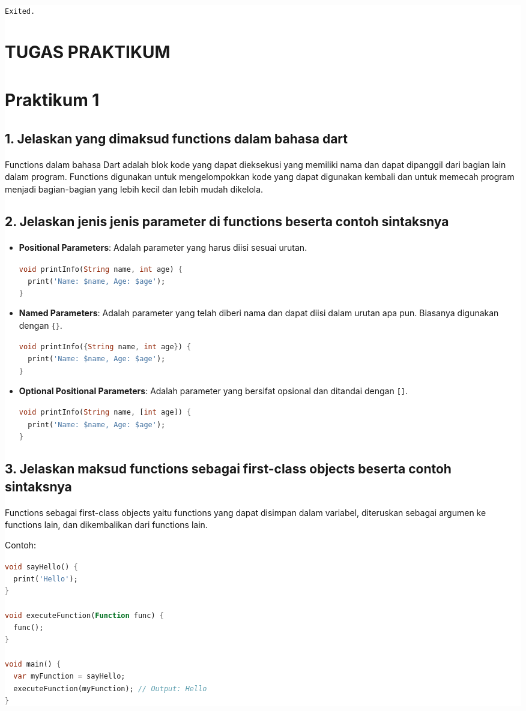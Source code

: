 ```batch
Exited.
```
 
# TUGAS PRAKTIKUM
# Praktikum 1
## 1. Jelaskan yang dimaksud functions dalam bahasa dart

Functions dalam bahasa Dart adalah blok kode yang dapat dieksekusi yang memiliki nama dan dapat dipanggil dari bagian lain dalam program. Functions digunakan untuk mengelompokkan kode yang dapat digunakan kembali dan untuk memecah program menjadi bagian-bagian yang lebih kecil dan lebih mudah dikelola.

## 2. Jelaskan jenis jenis parameter di functions beserta contoh sintaksnya
- **Positional Parameters**: Adalah parameter yang harus diisi sesuai urutan.
  ```dart
  void printInfo(String name, int age) {
    print('Name: $name, Age: $age');
  }
  ```

- **Named Parameters**: Adalah parameter yang telah diberi nama dan dapat diisi dalam urutan apa pun. Biasanya digunakan dengan `{}`.
  ```dart
  void printInfo({String name, int age}) {
    print('Name: $name, Age: $age');
  }
  ```

- **Optional Positional Parameters**: Adalah parameter yang bersifat opsional dan ditandai dengan `[]`.
  ```dart
  void printInfo(String name, [int age]) {
    print('Name: $name, Age: $age');
  }
  ```

## 3. Jelaskan maksud functions sebagai first-class objects beserta contoh sintaksnya

Functions sebagai first-class objects yaitu functions yang dapat disimpan dalam variabel, diteruskan sebagai argumen ke functions lain, dan dikembalikan dari functions lain. 

Contoh:
```dart
void sayHello() {
  print('Hello');
}

void executeFunction(Function func) {
  func();
}

void main() {
  var myFunction = sayHello;
  executeFunction(myFunction); // Output: Hello
}
```
